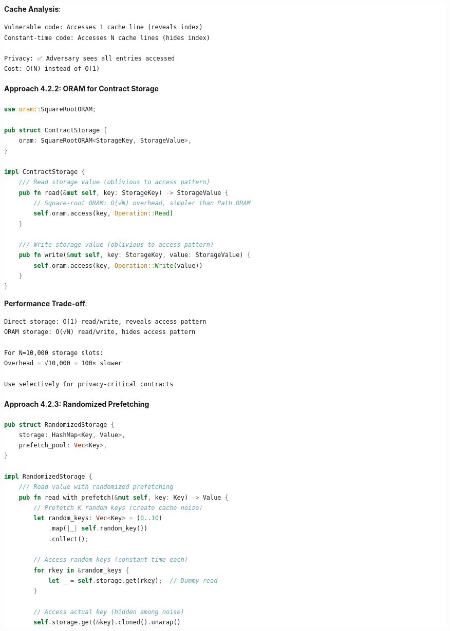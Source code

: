 **Cache Analysis**:
```
Vulnerable code: Accesses 1 cache line (reveals index)
Constant-time code: Accesses N cache lines (hides index)

Privacy: ✅ Adversary sees all entries accessed
Cost: O(N) instead of O(1)
```

#### **Approach 4.2.2: ORAM for Contract Storage**

```rust
use oram::SquareRootORAM;

pub struct ContractStorage {
    oram: SquareRootORAM<StorageKey, StorageValue>,
}

impl ContractStorage {
    /// Read storage value (oblivious to access pattern)
    pub fn read(&mut self, key: StorageKey) -> StorageValue {
        // Square-root ORAM: O(√N) overhead, simpler than Path ORAM
        self.oram.access(key, Operation::Read)
    }
    
    /// Write storage value (oblivious to access pattern)
    pub fn write(&mut self, key: StorageKey, value: StorageValue) {
        self.oram.access(key, Operation::Write(value))
    }
}
```

**Performance Trade-off**:
```
Direct storage: O(1) read/write, reveals access pattern
ORAM storage: O(√N) read/write, hides access pattern

For N=10,000 storage slots:
Overhead = √10,000 = 100× slower

Use selectively for privacy-critical contracts
```

#### **Approach 4.2.3: Randomized Prefetching**

```rust
pub struct RandomizedStorage {
    storage: HashMap<Key, Value>,
    prefetch_pool: Vec<Key>,
}

impl RandomizedStorage {
    /// Read value with randomized prefetching
    pub fn read_with_prefetch(&mut self, key: Key) -> Value {
        // Prefetch K random keys (create cache noise)
        let random_keys: Vec<Key> = (0..10)
            .map(|_| self.random_key())
            .collect();
        
        // Access random keys (constant time each)
        for rkey in &random_keys {
            let _ = self.storage.get(rkey);  // Dummy read
        }
        
        // Access actual key (hidden among noise)
        self.storage.get(&key).cloned().unwrap()
```